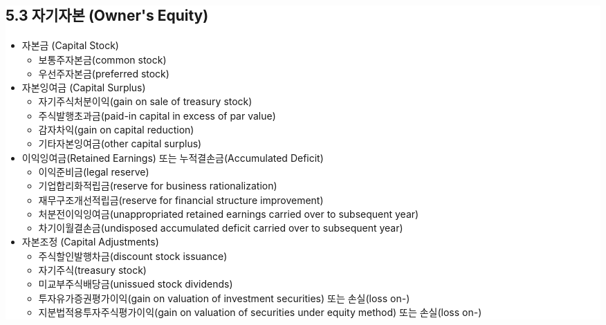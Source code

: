 ## 5.3 자기자본 (Owner's Equity)

 - 자본금 (Capital Stock)
    - 보통주자본금(common stock)
    - 우선주자본금(preferred stock)
 - 자본잉여금 (Capital Surplus)
    - 자기주식처분이익(gain on sale of treasury stock)
    - 주식발행초과금(paid-in capital in excess of par value)
    - 감자차익(gain on capital reduction)
    - 기타자본잉여금(other capital surplus)
 - 이익잉여금(Retained Earnings) 또는 누적결손금(Accumulated Deficit)
    - 이익준비금(legal reserve)
    - 기업합리화적립금(reserve for business rationalization)
    - 재무구조개선적립금(reserve for financial structure improvement)
    - 처분전이익잉여금(unappropriated retained earnings carried over to subsequent year)
    - 차기이월결손금(undisposed accumulated deficit carried over to subsequent year)
 - 자본조정 (Capital Adjustments)
    - 주식할인발행차금(discount stock issuance)
    - 자기주식(treasury stock)
    - 미교부주식배당금(unissued stock dividends)
    - 투자유가증권평가이익(gain on valuation of investment securities) 또는 손실(loss on-)
    - 지분법적용투자주식평가이익(gain on valuation of securities under equity method) 또는 손실(loss on-)


